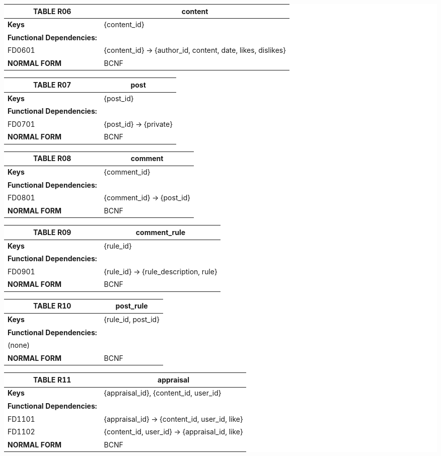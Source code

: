 | **TABLE R06**   | content               |
| --------------  | ---                |
| **Keys**        | {content_id}  |
| **Functional Dependencies:** |       |
| FD0601          | {content_id} → {author_id, content, date, likes, dislikes}|
| **NORMAL FORM** | BCNF               |

| **TABLE R07**   | post               |
| --------------  | ---                |
| **Keys**        | {post_id}  |
| **Functional Dependencies:** |       |
| FD0701          | {post_id} → {private}|
| **NORMAL FORM** | BCNF               |

| **TABLE R08**   | comment               |
| --------------  | ---                |
| **Keys**        | {comment_id}  |
| **Functional Dependencies:** |       |
| FD0801          | {comment_id} → {post_id}|
| **NORMAL FORM** | BCNF               |

| **TABLE R09**   | comment_rule               |
| --------------  | ---                |
| **Keys**        | {rule_id}  |
| **Functional Dependencies:** |       |
| FD0901          | {rule_id} → {rule_description, rule}|
| **NORMAL FORM** | BCNF               |

| **TABLE R10**   | post_rule               |
| --------------  | ---                |
| **Keys**        | {rule_id, post_id}  |
| **Functional Dependencies:** |       |
| (none)          | |
| **NORMAL FORM** | BCNF               |

| **TABLE R11**   | appraisal          |
| --------------  | ---                |
| **Keys**        | {appraisal_id}, {content_id, user_id}  |
| **Functional Dependencies:** |       |
| FD1101          | {appraisal_id} → {content_id, user_id, like}|
| FD1102          | {content_id, user_id} → {appraisal_id, like}|
| **NORMAL FORM** | BCNF               |
